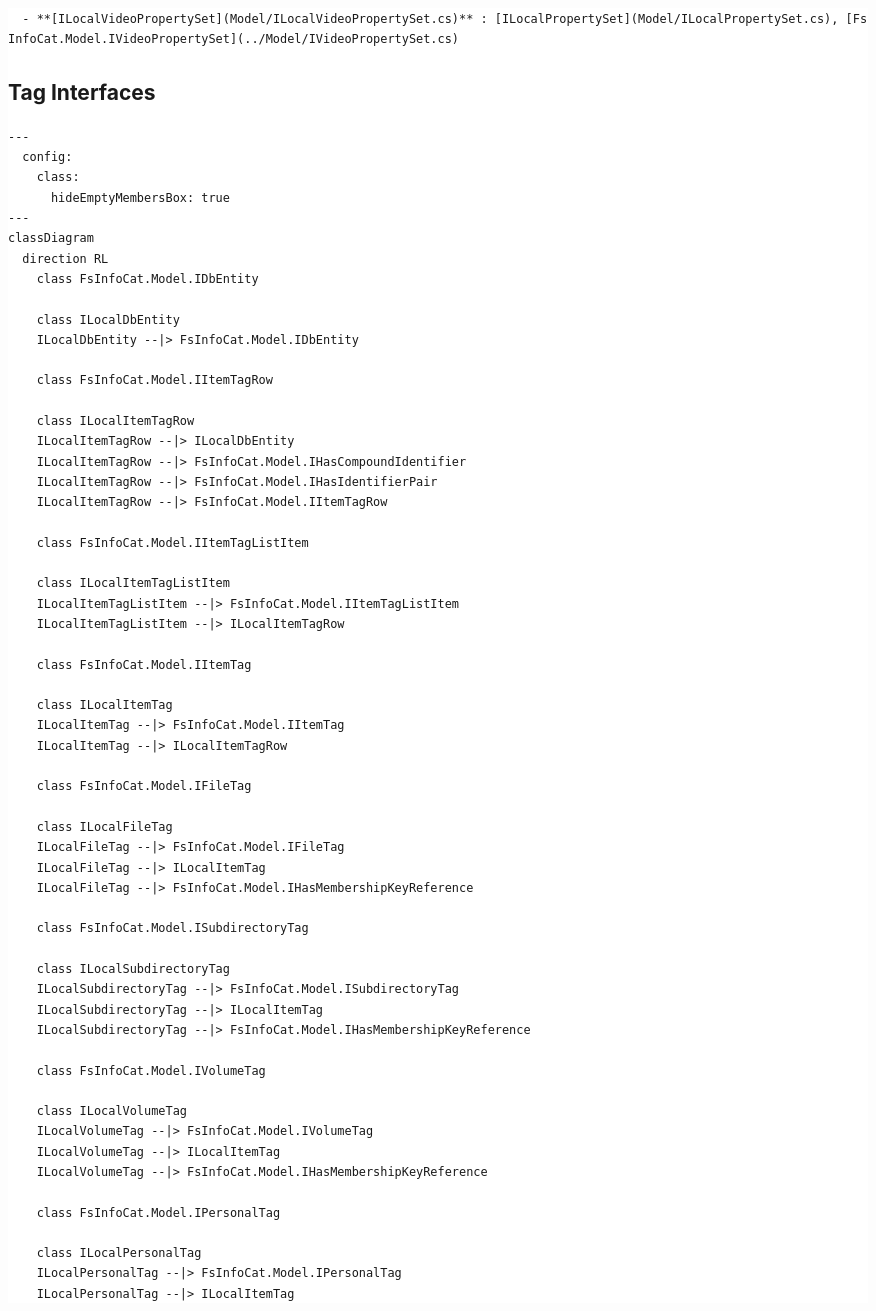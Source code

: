       - **[ILocalVideoPropertySet](Model/ILocalVideoPropertySet.cs)** : [ILocalPropertySet](Model/ILocalPropertySet.cs), [FsInfoCat.Model.IVideoPropertySet](../Model/IVideoPropertySet.cs)

## Tag Interfaces

```mermaid
---
  config:
    class:
      hideEmptyMembersBox: true
---
classDiagram
  direction RL
    class FsInfoCat.Model.IDbEntity

    class ILocalDbEntity
    ILocalDbEntity --|> FsInfoCat.Model.IDbEntity

    class FsInfoCat.Model.IItemTagRow

    class ILocalItemTagRow
    ILocalItemTagRow --|> ILocalDbEntity
    ILocalItemTagRow --|> FsInfoCat.Model.IHasCompoundIdentifier
    ILocalItemTagRow --|> FsInfoCat.Model.IHasIdentifierPair
    ILocalItemTagRow --|> FsInfoCat.Model.IItemTagRow

    class FsInfoCat.Model.IItemTagListItem

    class ILocalItemTagListItem
    ILocalItemTagListItem --|> FsInfoCat.Model.IItemTagListItem
    ILocalItemTagListItem --|> ILocalItemTagRow

    class FsInfoCat.Model.IItemTag

    class ILocalItemTag
    ILocalItemTag --|> FsInfoCat.Model.IItemTag
    ILocalItemTag --|> ILocalItemTagRow

    class FsInfoCat.Model.IFileTag

    class ILocalFileTag
    ILocalFileTag --|> FsInfoCat.Model.IFileTag
    ILocalFileTag --|> ILocalItemTag
    ILocalFileTag --|> FsInfoCat.Model.IHasMembershipKeyReference

    class FsInfoCat.Model.ISubdirectoryTag

    class ILocalSubdirectoryTag
    ILocalSubdirectoryTag --|> FsInfoCat.Model.ISubdirectoryTag
    ILocalSubdirectoryTag --|> ILocalItemTag
    ILocalSubdirectoryTag --|> FsInfoCat.Model.IHasMembershipKeyReference

    class FsInfoCat.Model.IVolumeTag

    class ILocalVolumeTag
    ILocalVolumeTag --|> FsInfoCat.Model.IVolumeTag
    ILocalVolumeTag --|> ILocalItemTag
    ILocalVolumeTag --|> FsInfoCat.Model.IHasMembershipKeyReference

    class FsInfoCat.Model.IPersonalTag

    class ILocalPersonalTag
    ILocalPersonalTag --|> FsInfoCat.Model.IPersonalTag
    ILocalPersonalTag --|> ILocalItemTag
```
